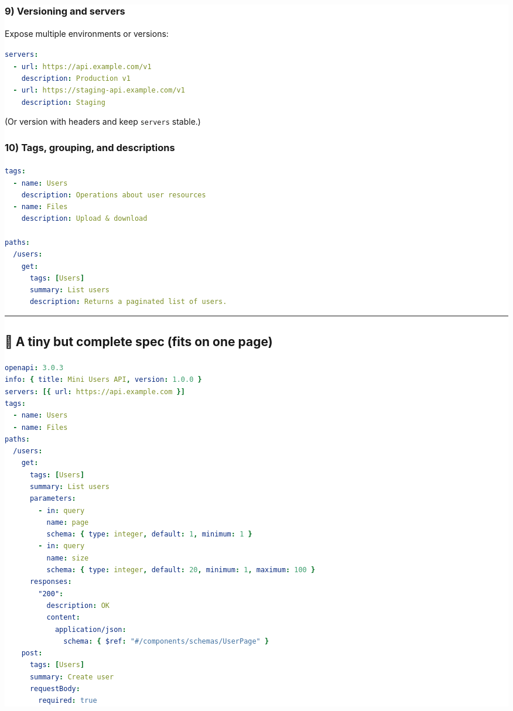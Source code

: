 ### 9) Versioning and servers

Expose multiple environments or versions:

```yaml
servers:
  - url: https://api.example.com/v1
    description: Production v1
  - url: https://staging-api.example.com/v1
    description: Staging
```

(Or version with headers and keep `servers` stable.)

### 10) Tags, grouping, and descriptions

```yaml
tags:
  - name: Users
    description: Operations about user resources
  - name: Files
    description: Upload & download

paths:
  /users:
    get:
      tags: [Users]
      summary: List users
      description: Returns a paginated list of users.
```

---

## 🧪 A tiny but complete spec (fits on one page)

```yaml
openapi: 3.0.3
info: { title: Mini Users API, version: 1.0.0 }
servers: [{ url: https://api.example.com }]
tags:
  - name: Users
  - name: Files
paths:
  /users:
    get:
      tags: [Users]
      summary: List users
      parameters:
        - in: query
          name: page
          schema: { type: integer, default: 1, minimum: 1 }
        - in: query
          name: size
          schema: { type: integer, default: 20, minimum: 1, maximum: 100 }
      responses:
        "200":
          description: OK
          content:
            application/json:
              schema: { $ref: "#/components/schemas/UserPage" }
    post:
      tags: [Users]
      summary: Create user
      requestBody:
        required: true
```